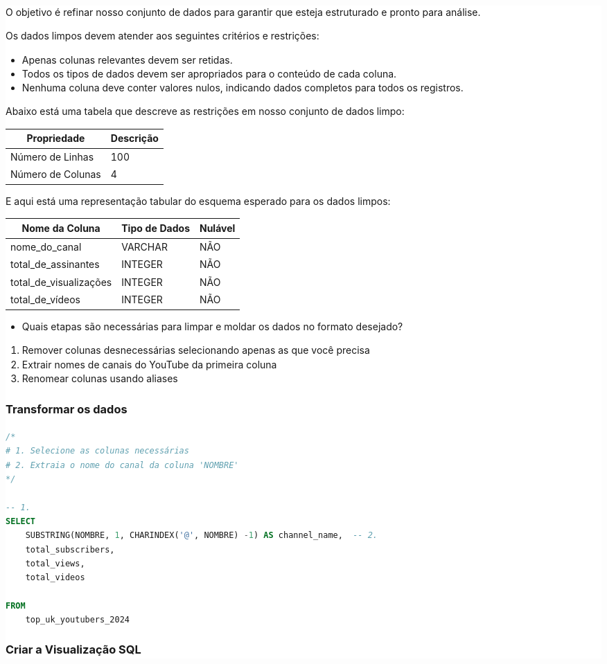 O objetivo é refinar nosso conjunto de dados para garantir que esteja estruturado e pronto para análise.

Os dados limpos devem atender aos seguintes critérios e restrições:

- Apenas colunas relevantes devem ser retidas.
- Todos os tipos de dados devem ser apropriados para o conteúdo de cada coluna.
- Nenhuma coluna deve conter valores nulos, indicando dados completos para todos os registros.

Abaixo está uma tabela que descreve as restrições em nosso conjunto de dados limpo:

| Propriedade       | Descrição |
| ----------------- | --------- |
| Número de Linhas  | 100       |
| Número de Colunas | 4         |

E aqui está uma representação tabular do esquema esperado para os dados limpos:

| Nome da Coluna         | Tipo de Dados | Nulável |
| ---------------------- | ------------- | ------- |
| nome_do_canal          | VARCHAR       | NÃO     |
| total_de_assinantes    | INTEGER       | NÃO     |
| total_de_visualizações | INTEGER       | NÃO     |
| total_de_vídeos        | INTEGER       | NÃO     |

- Quais etapas são necessárias para limpar e moldar os dados no formato desejado?

1. Remover colunas desnecessárias selecionando apenas as que você precisa
2. Extrair nomes de canais do YouTube da primeira coluna
3. Renomear colunas usando aliases

### Transformar os dados

```sql
/*
# 1. Selecione as colunas necessárias
# 2. Extraia o nome do canal da coluna 'NOMBRE'
*/

-- 1.
SELECT
    SUBSTRING(NOMBRE, 1, CHARINDEX('@', NOMBRE) -1) AS channel_name,  -- 2.
    total_subscribers,
    total_views,
    total_videos

FROM
    top_uk_youtubers_2024
```

### Criar a Visualização SQL

